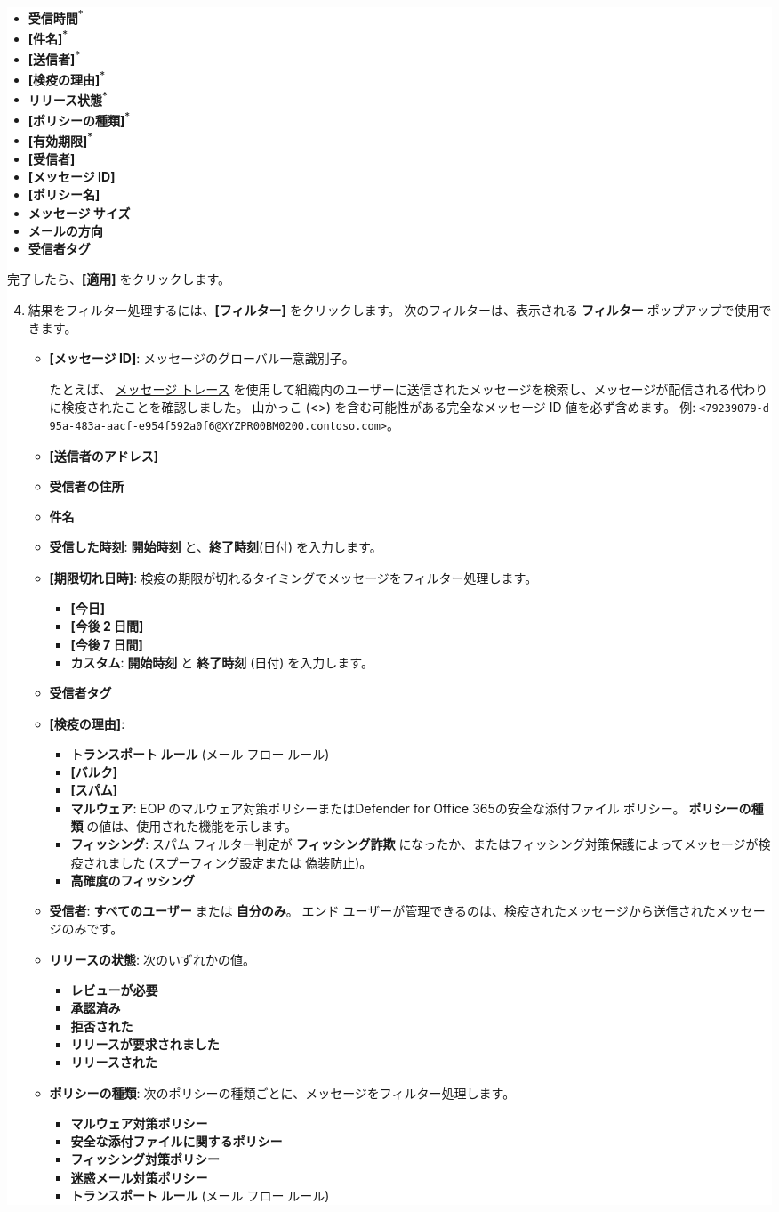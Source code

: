    - **受信時間**<sup>\*</sup>
   - **[件名]**<sup>\*</sup>
   - **[送信者]**<sup>\*</sup>
   - **[検疫の理由]**<sup>\*</sup>
   - **リリース状態**<sup>\*</sup>
   - **[ポリシーの種類]**<sup>\*</sup>
   - **[有効期限]**<sup>\*</sup>
   - **[受信者]**
   - **[メッセージ ID]**
   - **[ポリシー名]**
   - **メッセージ サイズ**
   - **メールの方向**
   - **受信者タグ**

   完了したら、**[適用]** をクリックします。

4. 結果をフィルター処理するには、**[フィルター]** をクリックします。 次のフィルターは、表示される **フィルター** ポップアップで使用できます。
   - **[メッセージ ID]**: メッセージのグローバル一意識別子。

     たとえば、 [メッセージ トレース](message-trace-scc.md) を使用して組織内のユーザーに送信されたメッセージを検索し、メッセージが配信される代わりに検疫されたことを確認しました。 山かっこ (\<\>) を含む可能性がある完全なメッセージ ID 値を必ず含めます。 例: `<79239079-d95a-483a-aacf-e954f592a0f6@XYZPR00BM0200.contoso.com>`。

   - **[送信者のアドレス]**
   - **受信者の住所**
   - **件名**
   - **受信した時刻**: **開始時刻** と、**終了時刻**(日付) を入力します。
   - **[期限切れ日時]**: 検疫の期限が切れるタイミングでメッセージをフィルター処理します。
     - **[今日]**
     - **[今後 2 日間]**
     - **[今後 7 日間]**
     - **カスタム**: **開始時刻** と **終了時刻** (日付) を入力します。
   - **受信者タグ**
   - **[検疫の理由]**:
     - **トランスポート ルール** (メール フロー ルール)
     - **[バルク]**
     - **[スパム]**
     - **マルウェア**: EOP のマルウェア対策ポリシーまたはDefender for Office 365の安全な添付ファイル ポリシー。 **ポリシーの種類** の値は、使用された機能を示します。
     - **フィッシング**: スパム フィルター判定が **フィッシング詐欺** になったか、またはフィッシング対策保護によってメッセージが検疫されました ([スプーフィング設定](set-up-anti-phishing-policies.md#spoof-settings)または [偽装防止](set-up-anti-phishing-policies.md#impersonation-settings-in-anti-phishing-policies-in-microsoft-defender-for-office-365))。
     - **高確度のフィッシング**
   - **受信者**: **すべてのユーザー** または **自分のみ**。 エンド ユーザーが管理できるのは、検疫されたメッセージから送信されたメッセージのみです。
   - **リリースの状態**: 次のいずれかの値。
     - **レビューが必要**
     - **承認済み**
     - **拒否された**
     - **リリースが要求されました**
     - **リリースされた**
   - **ポリシーの種類**: 次のポリシーの種類ごとに、メッセージをフィルター処理します。
     - **マルウェア対策ポリシー**
     - **安全な添付ファイルに関するポリシー**
     - **フィッシング対策ポリシー**
     - **迷惑メール対策ポリシー**
     - **トランスポート ルール** (メール フロー ルール)
